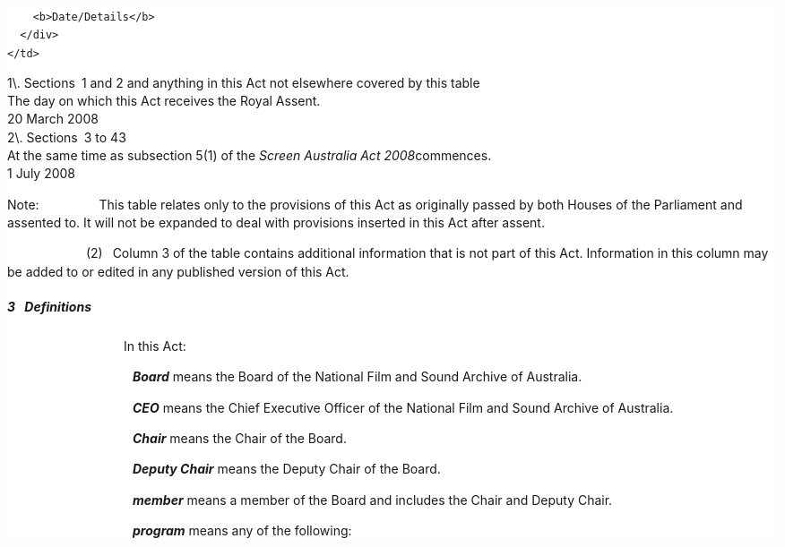         <b>Date/Details</b>
      </div>
    </td>
  </tr>
</thead>
<tr>
  <td>
    <div>1\. Sections 1 and 2 and anything in this Act not elsewhere covered by
      this table</div>
  </td>
  <td>
    <div>The day on which this Act receives the Royal Assent.</div>
  </td>
  <td>
    <div>20 March 2008</div>
  </td>
</tr>
<tr>
  <td>
    <div>2\. Sections 3 to 43</div>
  </td>
  <td>
    <div>At the same time as subsection 5(1) of the
      <i>Screen Australia Act 2008</i>commences.</div>
  </td>
  <td>
    <div>1 July 2008</div>
  </td>
</tr></table>

Note:          This table relates only to the provisions of this Act as originally passed by both Houses of the Parliament and assented to. It will not be expanded to deal with provisions inserted in this Act after assent.

             (2)  Column 3 of the table contains additional information that is not part of this Act. Information in this column may be added to or edited in any published version of this Act.

##### <a id="3"></a>3  Definitions

                   In this Act:

                    <a name="board"></a>**_Board_** means the Board of the National Film and Sound Archive of Australia.

                    <a name="ceo"></a>**_CEO_** means the Chief Executive Officer of the National Film and Sound Archive of Australia.

                    <a name="chair"></a>**_Chair_** means the Chair of the Board.

                    <a name="deputi-chair"></a>**_Deputy Chair_** means the Deputy Chair of the Board.

                    <a name="member"></a>**_member_** means a member of the Board and includes the Chair and Deputy Chair.

                    <a name="program"></a>**_program_** means any of the following:
